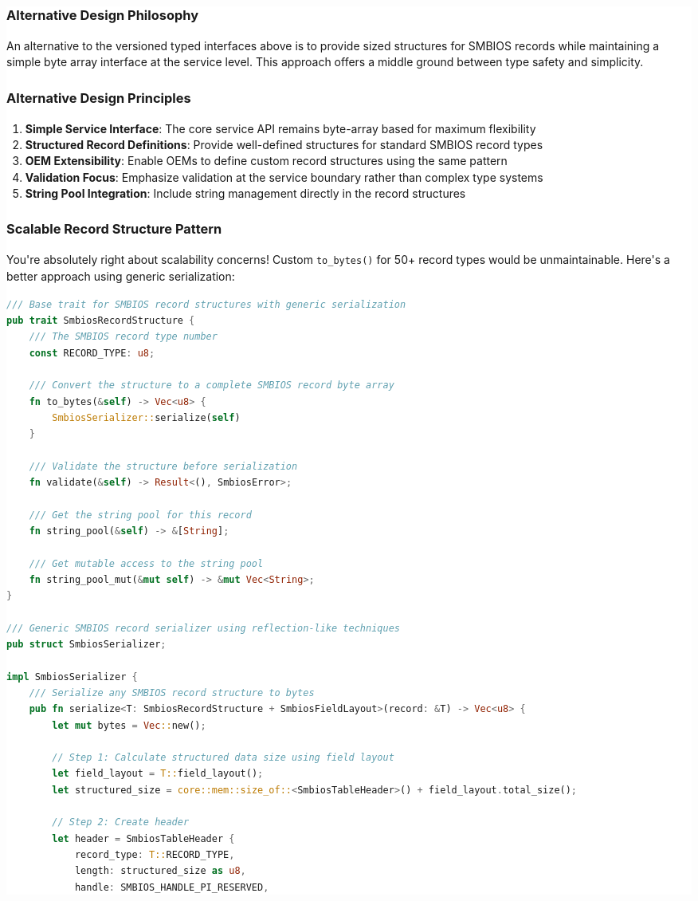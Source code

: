 ### Alternative Design Philosophy

An alternative to the versioned typed interfaces above is to provide sized structures for SMBIOS records
while maintaining a simple byte array interface at the service level. This approach offers a middle ground
between type safety and simplicity.

### Alternative Design Principles

1. **Simple Service Interface**: The core service API remains byte-array based for maximum flexibility
2. **Structured Record Definitions**: Provide well-defined structures for standard SMBIOS record types
3. **OEM Extensibility**: Enable OEMs to define custom record structures using the same pattern
4. **Validation Focus**: Emphasize validation at the service boundary rather than complex type systems
5. **String Pool Integration**: Include string management directly in the record structures

### Scalable Record Structure Pattern

You're absolutely right about scalability concerns! Custom `to_bytes()` for 50+ record types would be
unmaintainable. Here's a better approach using generic serialization:

```rust
/// Base trait for SMBIOS record structures with generic serialization
pub trait SmbiosRecordStructure {
    /// The SMBIOS record type number
    const RECORD_TYPE: u8;
    
    /// Convert the structure to a complete SMBIOS record byte array
    fn to_bytes(&self) -> Vec<u8> {
        SmbiosSerializer::serialize(self)
    }
    
    /// Validate the structure before serialization
    fn validate(&self) -> Result<(), SmbiosError>;
    
    /// Get the string pool for this record
    fn string_pool(&self) -> &[String];
    
    /// Get mutable access to the string pool
    fn string_pool_mut(&mut self) -> &mut Vec<String>;
}

/// Generic SMBIOS record serializer using reflection-like techniques
pub struct SmbiosSerializer;

impl SmbiosSerializer {
    /// Serialize any SMBIOS record structure to bytes
    pub fn serialize<T: SmbiosRecordStructure + SmbiosFieldLayout>(record: &T) -> Vec<u8> {
        let mut bytes = Vec::new();
        
        // Step 1: Calculate structured data size using field layout
        let field_layout = T::field_layout();
        let structured_size = core::mem::size_of::<SmbiosTableHeader>() + field_layout.total_size();
        
        // Step 2: Create header
        let header = SmbiosTableHeader {
            record_type: T::RECORD_TYPE,
            length: structured_size as u8,
            handle: SMBIOS_HANDLE_PI_RESERVED,
```